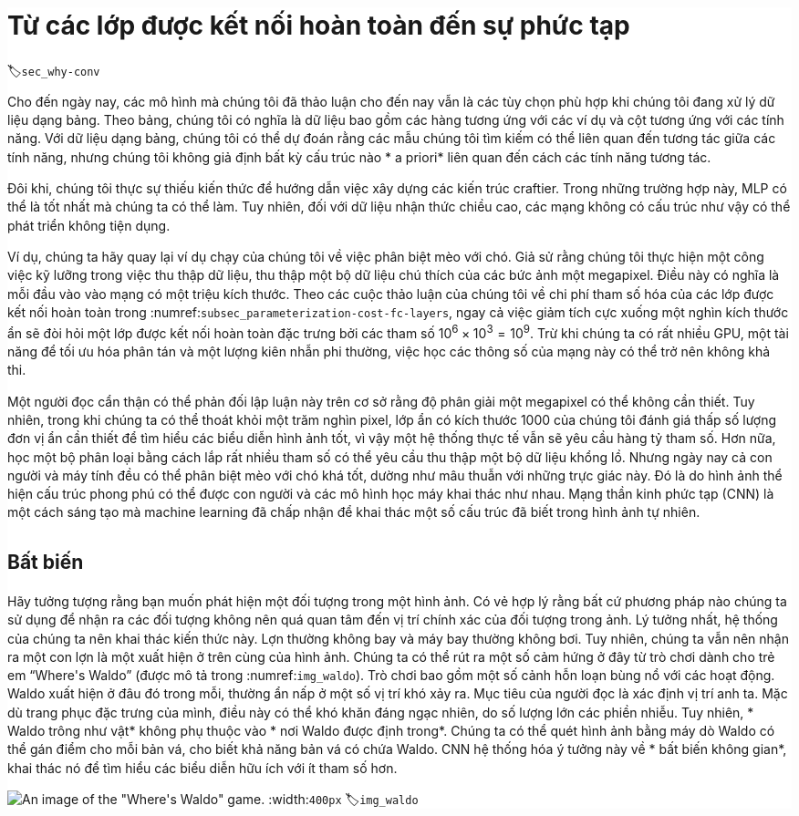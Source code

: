 # Từ các lớp được kết nối hoàn toàn đến sự phức tạp
:label:`sec_why-conv`

Cho đến ngày nay, các mô hình mà chúng tôi đã thảo luận cho đến nay vẫn là các tùy chọn phù hợp khi chúng tôi đang xử lý dữ liệu dạng bảng. Theo bảng, chúng tôi có nghĩa là dữ liệu bao gồm các hàng tương ứng với các ví dụ và cột tương ứng với các tính năng. Với dữ liệu dạng bảng, chúng tôi có thể dự đoán rằng các mẫu chúng tôi tìm kiếm có thể liên quan đến tương tác giữa các tính năng, nhưng chúng tôi không giả định bất kỳ cấu trúc nào * a priori* liên quan đến cách các tính năng tương tác. 

Đôi khi, chúng tôi thực sự thiếu kiến thức để hướng dẫn việc xây dựng các kiến trúc craftier. Trong những trường hợp này, MLP có thể là tốt nhất mà chúng ta có thể làm. Tuy nhiên, đối với dữ liệu nhận thức chiều cao, các mạng không có cấu trúc như vậy có thể phát triển không tiện dụng. 

Ví dụ, chúng ta hãy quay lại ví dụ chạy của chúng tôi về việc phân biệt mèo với chó. Giả sử rằng chúng tôi thực hiện một công việc kỹ lưỡng trong việc thu thập dữ liệu, thu thập một bộ dữ liệu chú thích của các bức ảnh một megapixel. Điều này có nghĩa là mỗi đầu vào vào mạng có một triệu kích thước. Theo các cuộc thảo luận của chúng tôi về chi phí tham số hóa của các lớp được kết nối hoàn toàn trong :numref:`subsec_parameterization-cost-fc-layers`, ngay cả việc giảm tích cực xuống một nghìn kích thước ẩn sẽ đòi hỏi một lớp được kết nối hoàn toàn đặc trưng bởi các tham số $10^6 \times 10^3 = 10^9$. Trừ khi chúng ta có rất nhiều GPU, một tài năng để tối ưu hóa phân tán và một lượng kiên nhẫn phi thường, việc học các thông số của mạng này có thể trở nên không khả thi. 

Một người đọc cẩn thận có thể phản đối lập luận này trên cơ sở rằng độ phân giải một megapixel có thể không cần thiết. Tuy nhiên, trong khi chúng ta có thể thoát khỏi một trăm nghìn pixel, lớp ẩn có kích thước 1000 của chúng tôi đánh giá thấp số lượng đơn vị ẩn cần thiết để tìm hiểu các biểu diễn hình ảnh tốt, vì vậy một hệ thống thực tế vẫn sẽ yêu cầu hàng tỷ tham số. Hơn nữa, học một bộ phân loại bằng cách lắp rất nhiều tham số có thể yêu cầu thu thập một bộ dữ liệu khổng lồ. Nhưng ngày nay cả con người và máy tính đều có thể phân biệt mèo với chó khá tốt, dường như mâu thuẫn với những trực giác này. Đó là do hình ảnh thể hiện cấu trúc phong phú có thể được con người và các mô hình học máy khai thác như nhau. Mạng thần kinh phức tạp (CNN) là một cách sáng tạo mà machine learning đã chấp nhận để khai thác một số cấu trúc đã biết trong hình ảnh tự nhiên. 

## Bất biến

Hãy tưởng tượng rằng bạn muốn phát hiện một đối tượng trong một hình ảnh. Có vẻ hợp lý rằng bất cứ phương pháp nào chúng ta sử dụng để nhận ra các đối tượng không nên quá quan tâm đến vị trí chính xác của đối tượng trong ảnh. Lý tưởng nhất, hệ thống của chúng ta nên khai thác kiến thức này. Lợn thường không bay và máy bay thường không bơi. Tuy nhiên, chúng ta vẫn nên nhận ra một con lợn là một xuất hiện ở trên cùng của hình ảnh. Chúng ta có thể rút ra một số cảm hứng ở đây từ trò chơi dành cho trẻ em “Where's Waldo” (được mô tả trong :numref:`img_waldo`). Trò chơi bao gồm một số cảnh hỗn loạn bùng nổ với các hoạt động. Waldo xuất hiện ở đâu đó trong mỗi, thường ẩn nấp ở một số vị trí khó xảy ra. Mục tiêu của người đọc là xác định vị trí anh ta. Mặc dù trang phục đặc trưng của mình, điều này có thể khó khăn đáng ngạc nhiên, do số lượng lớn các phiền nhiễu. Tuy nhiên, * Waldo trông như vật* không phụ thuộc vào * nơi Waldo được định trong*. Chúng ta có thể quét hình ảnh bằng máy dò Waldo có thể gán điểm cho mỗi bản vá, cho biết khả năng bản vá có chứa Waldo. CNN hệ thống hóa ý tưởng này về * bất biến không gian*, khai thác nó để tìm hiểu các biểu diễn hữu ích với ít tham số hơn. 

![An image of the "Where's Waldo" game.](../img/where-wally-walker-books.jpg)
:width:`400px`
:label:`img_waldo`
